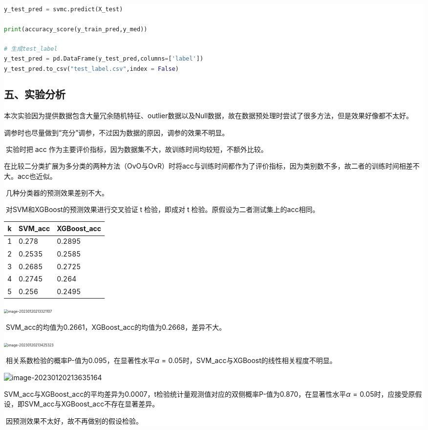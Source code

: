 ```python
y_test_pred = svmc.predict(X_test)

print(accuracy_score(y_train_pred,y_med))

# 生成test_label
y_test_pred = pd.DataFrame(y_test_pred,columns=['label'])
y_test_pred.to_csv("test_label.csv",index = False)
```



## 五、实验分析

​		本次实验因为提供数据包含大量冗余随机特征、outlier数据以及Null数据，故在数据预处理时尝试了很多方法，但是效果好像都不太好。

​		调参时也尽量做到“充分”调参，不过因为数据的原因，调参的效果不明显。

​		实验时把 acc 作为主要评价指标，因为数据集不大，故训练时间均较短，不额外比较。

​		在比较二分类扩展为多分类的两种方法（OvO与OvR）时将acc与训练时间都作为了评价指标，因为类别数不多，故二者的训练时间相差不大。acc也近似。

​		几种分类器的预测效果差别不大。

​		对SVM和XGBoost的预测效果进行交叉验证 t 检验，即成对 t 检验。原假设为二者测试集上的acc相同。

| k    | SVM_acc | XGBoost_acc |
| ---- | ------- | ----------- |
| 1    | 0.278   | 0.2895      |
| 2    | 0.2535  | 0.2585      |
| 3    | 0.2685  | 0.2725      |
| 4    | 0.2745  | 0.264       |
| 5    | 0.256   | 0.2495      |

<img src="D:\桌面文件\image-20230120213321107.png" alt="image-20230120213321107" style="zoom:50%;" />

​		SVM_acc的均值为0.2661，XGBoost_acc的均值为0.2668，差异不大。

<img src="D:\桌面文件\image-20230120213425323.png" alt="image-20230120213425323" style="zoom:50%;" />

​		相关系数检验的概率P-值为0.095，在显著性水平$\alpha=0.05$时，SVM_acc与XGBoost的线性相关程度不明显。

![image-20230120213635164](D:\桌面文件\image-20230120213635164.png)

​		SVM_acc与XGBoost_acc的平均差异为0.0007，t检验统计量观测值对应的双侧概率P-值为0.870，在显著性水平$\alpha=0.05$时，应接受原假设，即SVM_acc与XGBoost_acc不存在显著差异。

​		因预测效果不太好，故不再做别的假设检验。